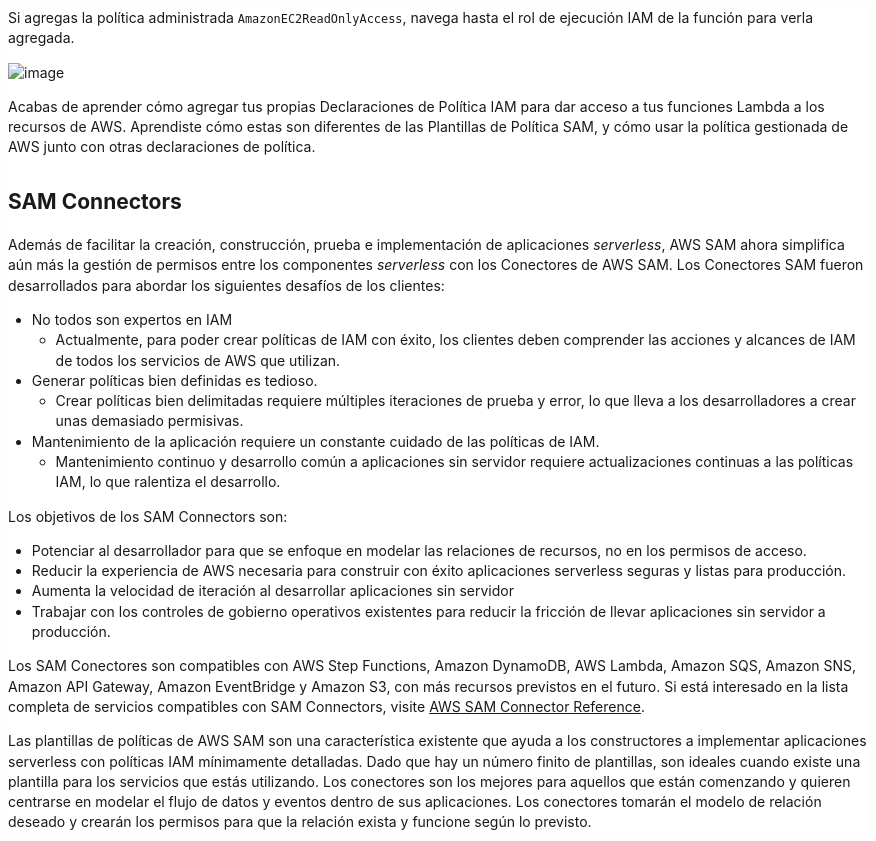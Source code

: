 Si agregas la política administrada `AmazonEC2ReadOnlyAccess`, navega hasta el rol de ejecución IAM de la función para
verla agregada.

![image](https://static.us-east-1.prod.workshops.aws/public/1d9be5f3-006d-47cd-bd23-bdc7436c4fb0/static/connectors/add-aws-managed-policy.png)

Acabas de aprender cómo agregar tus propias Declaraciones de Política IAM para dar acceso a tus funciones Lambda
a los recursos de AWS. Aprendiste cómo estas son diferentes de las Plantillas de Política SAM, y cómo usar la política
gestionada de AWS junto con otras declaraciones de política.

## SAM Connectors

Además de facilitar la creación, construcción, prueba e implementación de aplicaciones _serverless_, AWS SAM ahora
simplifica aún más la gestión de permisos entre los componentes _serverless_ con los Conectores de AWS SAM.
Los Conectores SAM fueron desarrollados para abordar los siguientes desafíos de los clientes:

* No todos son expertos en IAM
    * Actualmente, para poder crear políticas de IAM con éxito, los clientes deben comprender las acciones y alcances de
      IAM de todos los servicios de AWS que utilizan.
* Generar políticas bien definidas es tedioso.
    * Crear políticas bien delimitadas requiere múltiples iteraciones de prueba y error, lo que lleva a los
      desarrolladores a crear unas demasiado permisivas.
* Mantenimiento de la aplicación requiere un constante cuidado de las políticas de IAM.
    * Mantenimiento continuo y desarrollo común a aplicaciones sin servidor requiere actualizaciones continuas a las
      políticas IAM, lo que ralentiza el desarrollo.

Los objetivos de los SAM Connectors son:

* Potenciar al desarrollador para que se enfoque en modelar las relaciones de recursos, no en los permisos de acceso.
* Reducir la experiencia de AWS necesaria para construir con éxito aplicaciones serverless seguras y listas para
  producción.
* Aumenta la velocidad de iteración al desarrollar aplicaciones sin servidor
* Trabajar con los controles de gobierno operativos existentes para reducir la fricción de llevar aplicaciones sin
  servidor a producción.

Los SAM Conectores son compatibles con AWS Step Functions, Amazon DynamoDB, AWS Lambda, Amazon SQS, Amazon SNS,
Amazon API Gateway, Amazon EventBridge y Amazon S3, con más recursos previstos en el futuro.
Si está interesado en la lista completa de servicios compatibles con SAM Connectors,
visite [AWS SAM Connector Reference](https://docs.aws.amazon.com/serverless-application-model/latest/developerguide/reference-sam-connector.html).

Las plantillas de políticas de AWS SAM son una característica existente que ayuda a los constructores a implementar
aplicaciones serverless con políticas IAM mínimamente detalladas. Dado que hay un número finito de plantillas, son
ideales cuando existe una plantilla para los servicios que estás utilizando. Los conectores son los mejores para
aquellos que están comenzando y quieren centrarse en modelar el flujo de datos y eventos dentro de sus aplicaciones.
Los conectores tomarán el modelo de relación deseado y crearán los permisos para que la relación exista y funcione
según lo previsto.

